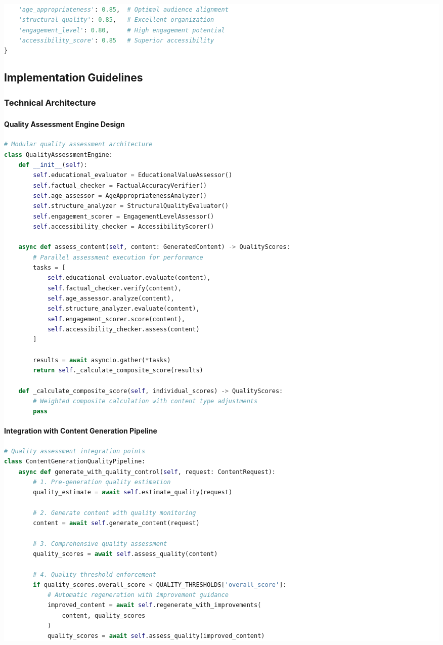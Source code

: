    ```python
       'age_appropriateness': 0.85,  # Optimal audience alignment
       'structural_quality': 0.85,   # Excellent organization
       'engagement_level': 0.80,     # High engagement potential
       'accessibility_score': 0.85   # Superior accessibility
   }
   ```

## Implementation Guidelines

### Technical Architecture

#### Quality Assessment Engine Design
```python
# Modular quality assessment architecture
class QualityAssessmentEngine:
    def __init__(self):
        self.educational_evaluator = EducationalValueAssessor()
        self.factual_checker = FactualAccuracyVerifier()
        self.age_assessor = AgeAppropriatenessAnalyzer()
        self.structure_analyzer = StructuralQualityEvaluator()
        self.engagement_scorer = EngagementLevelAssessor()
        self.accessibility_checker = AccessibilityScorer()
    
    async def assess_content(self, content: GeneratedContent) -> QualityScores:
        # Parallel assessment execution for performance
        tasks = [
            self.educational_evaluator.evaluate(content),
            self.factual_checker.verify(content),
            self.age_assessor.analyze(content),
            self.structure_analyzer.evaluate(content),
            self.engagement_scorer.score(content),
            self.accessibility_checker.assess(content)
        ]
        
        results = await asyncio.gather(*tasks)
        return self._calculate_composite_score(results)
    
    def _calculate_composite_score(self, individual_scores) -> QualityScores:
        # Weighted composite calculation with content type adjustments
        pass
```

#### Integration with Content Generation Pipeline
```python
# Quality assessment integration points
class ContentGenerationQualityPipeline:
    async def generate_with_quality_control(self, request: ContentRequest):
        # 1. Pre-generation quality estimation
        quality_estimate = await self.estimate_quality(request)
        
        # 2. Generate content with quality monitoring
        content = await self.generate_content(request)
        
        # 3. Comprehensive quality assessment
        quality_scores = await self.assess_quality(content)
        
        # 4. Quality threshold enforcement
        if quality_scores.overall_score < QUALITY_THRESHOLDS['overall_score']:
            # Automatic regeneration with improvement guidance
            improved_content = await self.regenerate_with_improvements(
                content, quality_scores
            )
            quality_scores = await self.assess_quality(improved_content)
```